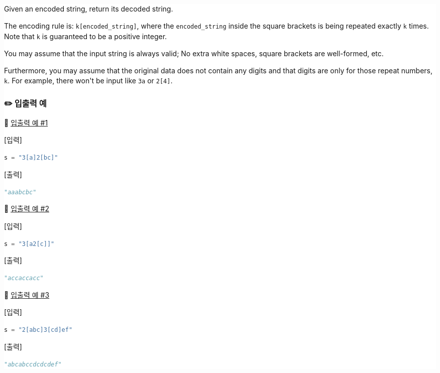 Given an encoded string, return its decoded string.

The encoding rule is: `k[encoded_string]`, where the `encoded_string` inside the square brackets is being repeated exactly `k` times. Note that `k` is guaranteed to be a positive integer.

You may assume that the input string is always valid; No extra white spaces, square brackets are well-formed, etc.

Furthermore, you may assume that the original data does not contain any digits and that digits are only for those repeat numbers, `k`. For example, there won't be input like `3a` or `2[4]`.     

### ✏️ 입출력 예

<div class="notice--primary" markdown="1">
🌝 <u>입출력 예 #1</u>     

[입력]   

   ```python
s = "3[a]2[bc]"
   ```             
      
    
[출력]    

   ```python    
"aaabcbc"        
   ```
   
</div> 

<div class="notice--primary" markdown="1">
🌝 <u>입출력 예 #2</u>     

[입력]   

   ```python
s = "3[a2[c]]"
   ```             
      
    
[출력]    

   ```python    
"accaccacc"        
   ```
   
</div>  
 
<div class="notice--primary" markdown="1">
🌝 <u>입출력 예 #3</u>     

[입력]   

   ```python
s = "2[abc]3[cd]ef"
   ```             
      
    
[출력]    

   ```python    
"abcabccdcdcdef"        
   ```
   